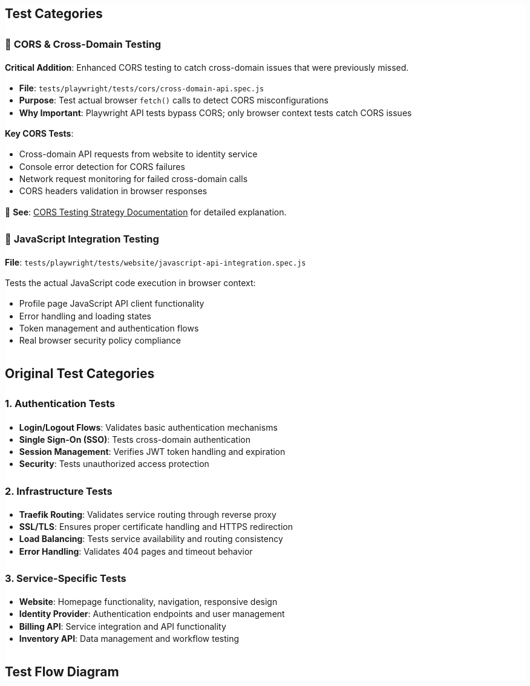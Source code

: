 ## Test Categories

### 🎯 **CORS & Cross-Domain Testing**

**Critical Addition**: Enhanced CORS testing to catch cross-domain issues that were previously missed.

- **File**: `tests/playwright/tests/cors/cross-domain-api.spec.js`
- **Purpose**: Test actual browser `fetch()` calls to detect CORS misconfigurations
- **Why Important**: Playwright API tests bypass CORS; only browser context tests catch CORS issues

**Key CORS Tests**:
- Cross-domain API requests from website to identity service
- Console error detection for CORS failures  
- Network request monitoring for failed cross-domain calls
- CORS headers validation in browser responses

📖 **See**: [CORS Testing Strategy Documentation](./CORS_TESTING_STRATEGY.md) for detailed explanation.

### 📱 **JavaScript Integration Testing**

**File**: `tests/playwright/tests/website/javascript-api-integration.spec.js`

Tests the actual JavaScript code execution in browser context:
- Profile page JavaScript API client functionality
- Error handling and loading states
- Token management and authentication flows
- Real browser security policy compliance

## Original Test Categories

### 1. Authentication Tests
- **Login/Logout Flows**: Validates basic authentication mechanisms
- **Single Sign-On (SSO)**: Tests cross-domain authentication
- **Session Management**: Verifies JWT token handling and expiration
- **Security**: Tests unauthorized access protection

### 2. Infrastructure Tests
- **Traefik Routing**: Validates service routing through reverse proxy
- **SSL/TLS**: Ensures proper certificate handling and HTTPS redirection
- **Load Balancing**: Tests service availability and routing consistency
- **Error Handling**: Validates 404 pages and timeout behavior

### 3. Service-Specific Tests
- **Website**: Homepage functionality, navigation, responsive design
- **Identity Provider**: Authentication endpoints and user management
- **Billing API**: Service integration and API functionality
- **Inventory API**: Data management and workflow testing

## Test Flow Diagram
